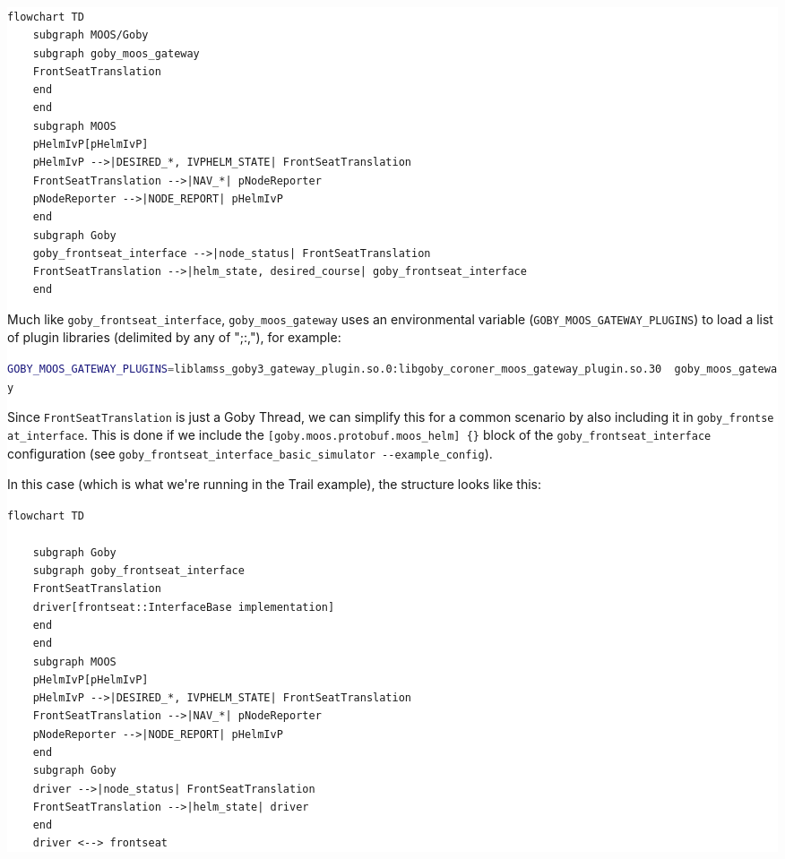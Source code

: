 ```mermaid
flowchart TD
    subgraph MOOS/Goby
    subgraph goby_moos_gateway
    FrontSeatTranslation
    end
    end
    subgraph MOOS
    pHelmIvP[pHelmIvP]
    pHelmIvP -->|DESIRED_*, IVPHELM_STATE| FrontSeatTranslation 
    FrontSeatTranslation -->|NAV_*| pNodeReporter
    pNodeReporter -->|NODE_REPORT| pHelmIvP
    end
    subgraph Goby
    goby_frontseat_interface -->|node_status| FrontSeatTranslation
    FrontSeatTranslation -->|helm_state, desired_course| goby_frontseat_interface
    end
```

Much like `goby_frontseat_interface`, `goby_moos_gateway` uses an environmental variable (`GOBY_MOOS_GATEWAY_PLUGINS`) to load a list of plugin libraries (delimited by any of ";:,"), for example:

```bash
GOBY_MOOS_GATEWAY_PLUGINS=liblamss_goby3_gateway_plugin.so.0:libgoby_coroner_moos_gateway_plugin.so.30  goby_moos_gateway
```


Since `FrontSeatTranslation` is just a Goby Thread, we can simplify this for a common scenario by also including it in `goby_frontseat_interface`. This is done if we include the `[goby.moos.protobuf.moos_helm] {}` block of the `goby_frontseat_interface` configuration (see `goby_frontseat_interface_basic_simulator --example_config`).

In this case (which is what we're running in the Trail example), the structure looks like this:

```mermaid
flowchart TD
    
    subgraph Goby
    subgraph goby_frontseat_interface
    FrontSeatTranslation
    driver[frontseat::InterfaceBase implementation]
    end
    end
    subgraph MOOS
    pHelmIvP[pHelmIvP]
    pHelmIvP -->|DESIRED_*, IVPHELM_STATE| FrontSeatTranslation 
    FrontSeatTranslation -->|NAV_*| pNodeReporter
    pNodeReporter -->|NODE_REPORT| pHelmIvP
    end
    subgraph Goby
    driver -->|node_status| FrontSeatTranslation
    FrontSeatTranslation -->|helm_state| driver
    end
    driver <--> frontseat
```
